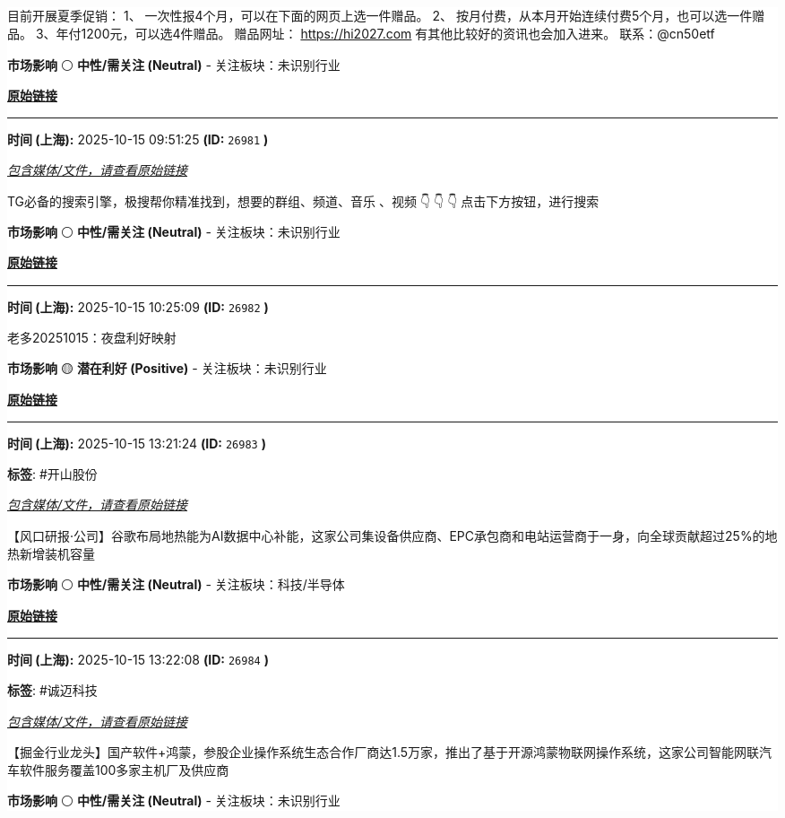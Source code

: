 目前开展夏季促销：
1、 一次性报4个月，可以在下面的网页上选一件赠品。
2、 按月付费，从本月开始连续付费5个月，也可以选一件赠品。
3、年付1200元，可以选4件赠品。
赠品网址：
https://hi2027.com
有其他比较好的资讯也会加入进来。
联系：@cn50etf

**市场影响** ⚪ **中性/需关注 (Neutral)** - 关注板块：未识别行业

**[原始链接](https://t.me/clsvip/26979)**

---
**时间 (上海):** 2025-10-15 09:51:25 **(ID:** `26981` **)**

*[包含媒体/文件，请查看原始链接](https://t.me/s/clsvip)*

TG必备的搜索引擎，极搜帮你精准找到，想要的群组、频道、音乐 、视频
👇
👇
👇
点击下方按钮，进行搜索

**市场影响** ⚪ **中性/需关注 (Neutral)** - 关注板块：未识别行业

**[原始链接](https://t.me/clsvip/26981)**

---
**时间 (上海):** 2025-10-15 10:25:09 **(ID:** `26982` **)**

老多20251015：夜盘利好映射

**市场影响** 🟡 **潜在利好 (Positive)** - 关注板块：未识别行业

**[原始链接](https://t.me/clsvip/26982)**

---
**时间 (上海):** 2025-10-15 13:21:24 **(ID:** `26983` **)**

**标签**: #开山股份

*[包含媒体/文件，请查看原始链接](https://t.me/s/clsvip)*

【风口研报·公司】谷歌布局地热能为AI数据中心补能，这家公司集设备供应商、EPC承包商和电站运营商于一身，向全球贡献超过25%的地热新增装机容量

**市场影响** ⚪ **中性/需关注 (Neutral)** - 关注板块：科技/半导体

**[原始链接](https://t.me/clsvip/26983)**

---
**时间 (上海):** 2025-10-15 13:22:08 **(ID:** `26984` **)**

**标签**: #诚迈科技

*[包含媒体/文件，请查看原始链接](https://t.me/s/clsvip)*

【掘金行业龙头】国产软件+鸿蒙，参股企业操作系统生态合作厂商达1.5万家，推出了基于开源鸿蒙物联网操作系统，这家公司智能网联汽车软件服务覆盖100多家主机厂及供应商

**市场影响** ⚪ **中性/需关注 (Neutral)** - 关注板块：未识别行业
